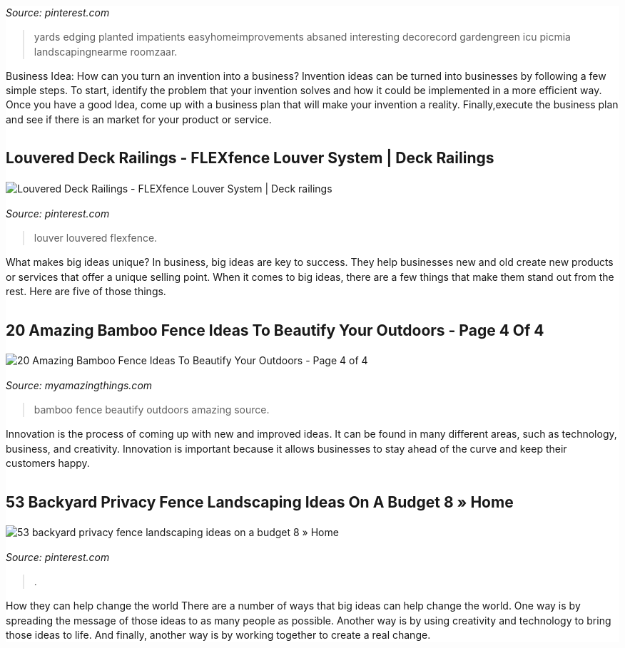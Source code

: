 _Source: pinterest.com_

>yards edging planted impatients easyhomeimprovements absaned interesting decorecord gardengreen icu picmia landscapingnearme roomzaar. 

	

Business Idea: How can you turn an invention into a business?
Invention ideas can be turned into businesses by following a few simple steps. To start, identify the problem that your invention solves and how it could be implemented in a more efficient way. Once you have a good Idea, come up with a business plan that will make your invention a reality. Finally,execute the business plan and see if there is an market for your product or service.

    
## Louvered Deck Railings - FLEXfence Louver System | Deck Railings

<img loading=lazy src="https://i.pinimg.com/736x/65/d6/de/65d6dea9eb6f17927cb619744420e0e0.jpg" onerror="this.onerror=null;this.src='https://tse4.mm.bing.net/th?id=OIP.r_bcUWtOT4f6iJhttwN4RwHaHW&amp;pid=15.1';" alt="Louvered Deck Railings - FLEXfence Louver System | Deck railings">

_Source: pinterest.com_

>louver louvered flexfence. 

	

What makes big ideas unique?
In business, big ideas are key to success. They help businesses new and old create new products or services that offer a unique selling point. When it comes to big ideas, there are a few things that make them stand out from the rest. Here are five of those things.

    
## 20 Amazing Bamboo Fence Ideas To Beautify Your Outdoors - Page 4 Of 4

<img loading=lazy src="http://myamazingthings.com/wp-content/uploads/2016/11/fence-bamboo.jpg" onerror="this.onerror=null;this.src='https://tse3.mm.bing.net/th?id=OIP.5nJvmEkJADLz7thYCgNOwwHaE8&amp;pid=15.1';" alt="20 Amazing Bamboo Fence Ideas To Beautify Your Outdoors - Page 4 of 4">

_Source: myamazingthings.com_

>bamboo fence beautify outdoors amazing source. 

	

Innovation is the process of coming up with new and improved ideas. It can be found in many different areas, such as technology, business, and creativity. Innovation is important because it allows businesses to stay ahead of the curve and keep their customers happy.

    
## 53 Backyard Privacy Fence Landscaping Ideas On A Budget 8 » Home

<img loading=lazy src="https://i.pinimg.com/736x/f5/99/33/f5993378659c7cf62d93a42c060b935a.jpg" onerror="this.onerror=null;this.src='https://tse2.mm.bing.net/th?id=OIP.SfCi4pEjg_bHsO-2aQzWjgHaLF&amp;pid=15.1';" alt="53 backyard privacy fence landscaping ideas on a budget 8 » Home">

_Source: pinterest.com_

>. 

	

How they can help change the world
There are a number of ways that big ideas can help change the world. One way is by spreading the message of those ideas to as many people as possible. Another way is by using creativity and technology to bring those ideas to life. And finally, another way is by working together to create a real change.
